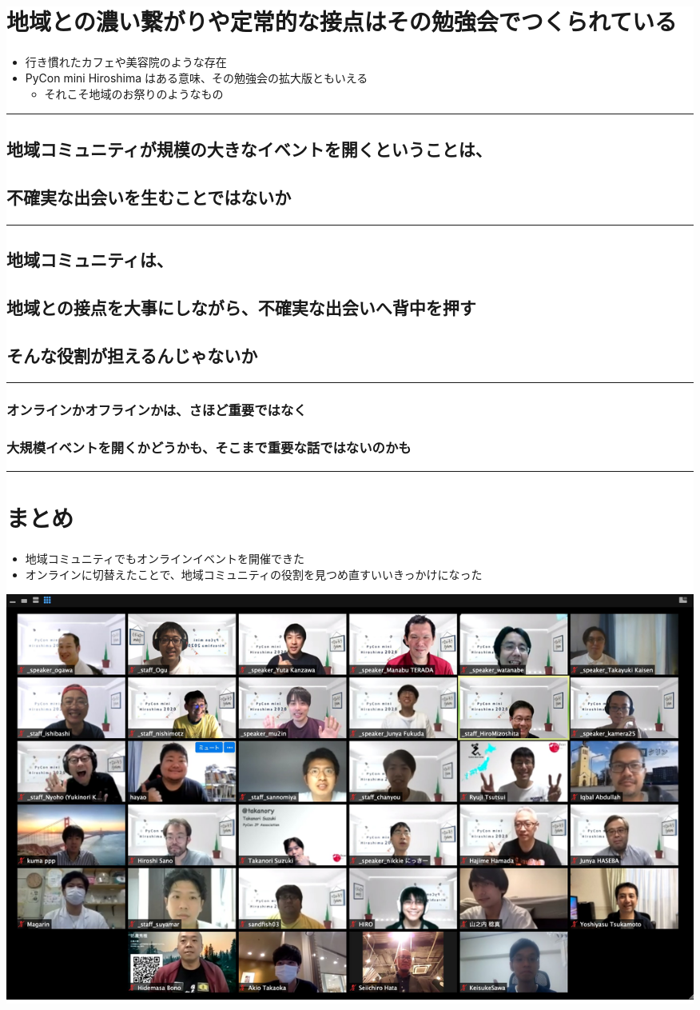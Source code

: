 # 地域との濃い繋がりや定常的な接点はその勉強会でつくられている

- 行き慣れたカフェや美容院のような存在
- PyCon mini Hiroshima はある意味、その勉強会の拡大版ともいえる
  - それこそ地域のお祭りのようなもの

---

## 地域コミュニティが規模の大きなイベントを開くということは、
## 不確実な出会いを生むことではないか

---

## 地域コミュニティは、
## 地域との接点を大事にしながら、不確実な出会いへ背中を押す
## そんな役割が担えるんじゃないか

---

### オンラインかオフラインかは、さほど重要ではなく
### 大規模イベントを開くかどうかも、そこまで重要な話ではないのかも

---

# まとめ

- 地域コミュニティでもオンラインイベントを開催できた
- オンラインに切替えたことで、地域コミュニティの役割を見つめ直すいいきっかけになった

![height:300px](./images/event_finish_photo.jpeg)
